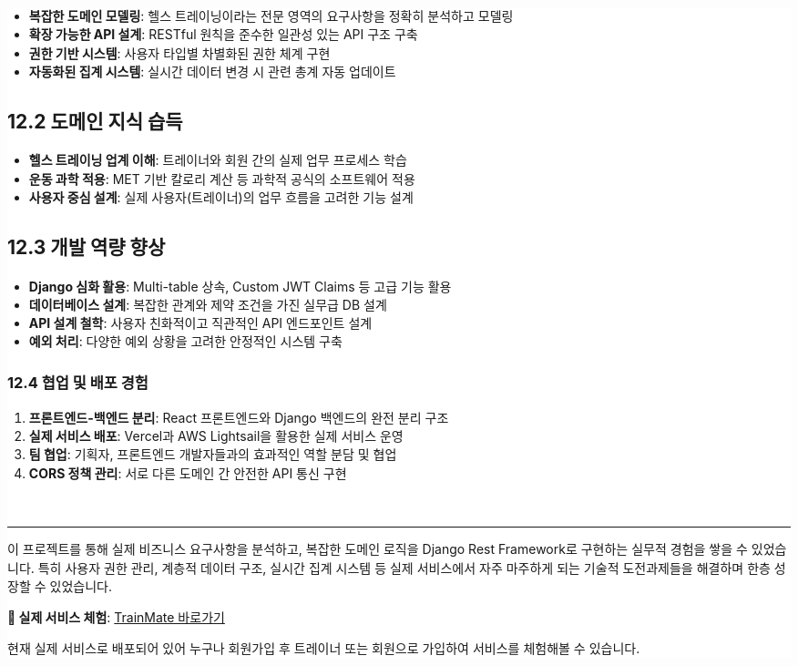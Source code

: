 - **복잡한 도메인 모델링**: 헬스 트레이닝이라는 전문 영역의 요구사항을 정확히 분석하고 모델링
- **확장 가능한 API 설계**: RESTful 원칙을 준수한 일관성 있는 API 구조 구축
- **권한 기반 시스템**: 사용자 타입별 차별화된 권한 체계 구현
- **자동화된 집계 시스템**: 실시간 데이터 변경 시 관련 총계 자동 업데이트

## 12.2 도메인 지식 습득

- **헬스 트레이닝 업계 이해**: 트레이너와 회원 간의 실제 업무 프로세스 학습
- **운동 과학 적용**: MET 기반 칼로리 계산 등 과학적 공식의 소프트웨어 적용
- **사용자 중심 설계**: 실제 사용자(트레이너)의 업무 흐름을 고려한 기능 설계

## 12.3 개발 역량 향상

- **Django 심화 활용**: Multi-table 상속, Custom JWT Claims 등 고급 기능 활용
- **데이터베이스 설계**: 복잡한 관계와 제약 조건을 가진 실무급 DB 설계
- **API 설계 철학**: 사용자 친화적이고 직관적인 API 엔드포인트 설계
- **예외 처리**: 다양한 예외 상황을 고려한 안정적인 시스템 구축

### 12.4 협업 및 배포 경험

1. **프론트엔드-백엔드 분리**: React 프론트엔드와 Django 백엔드의 완전 분리 구조
2. **실제 서비스 배포**: Vercel과 AWS Lightsail을 활용한 실제 서비스 운영
3. **팀 협업**: 기획자, 프론트엔드 개발자들과의 효과적인 역할 분담 및 협업
4. **CORS 정책 관리**: 서로 다른 도메인 간 안전한 API 통신 구현

<br>

---

이 프로젝트를 통해 실제 비즈니스 요구사항을 분석하고, 복잡한 도메인 로직을 Django Rest Framework로 구현하는 실무적 경험을 쌓을 수 있었습니다. 특히 사용자 권한 관리, 계층적 데이터 구조, 실시간 집계 시스템 등 실제 서비스에서 자주 마주하게 되는 기술적 도전과제들을 해결하며 한층 성장할 수 있었습니다.

**🔗 실제 서비스 체험**: [TrainMate 바로가기](https://trainmate-pi.vercel.app/)

현재 실제 서비스로 배포되어 있어 누구나 회원가입 후 트레이너 또는 회원으로 가입하여 서비스를 체험해볼 수 있습니다.
